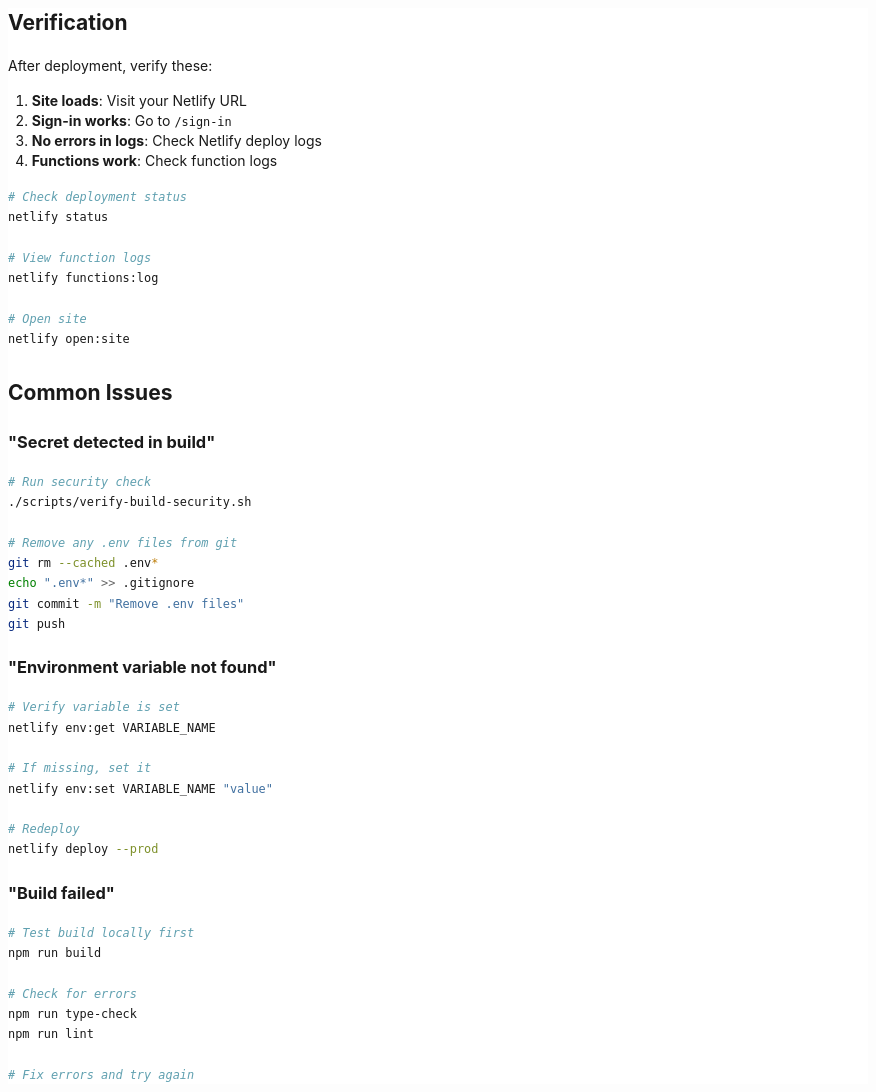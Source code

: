 ## Verification

After deployment, verify these:

1. **Site loads**: Visit your Netlify URL
2. **Sign-in works**: Go to `/sign-in`
3. **No errors in logs**: Check Netlify deploy logs
4. **Functions work**: Check function logs

```bash
# Check deployment status
netlify status

# View function logs
netlify functions:log

# Open site
netlify open:site
```

## Common Issues

### "Secret detected in build"

```bash
# Run security check
./scripts/verify-build-security.sh

# Remove any .env files from git
git rm --cached .env*
echo ".env*" >> .gitignore
git commit -m "Remove .env files"
git push
```

### "Environment variable not found"

```bash
# Verify variable is set
netlify env:get VARIABLE_NAME

# If missing, set it
netlify env:set VARIABLE_NAME "value"

# Redeploy
netlify deploy --prod
```

### "Build failed"

```bash
# Test build locally first
npm run build

# Check for errors
npm run type-check
npm run lint

# Fix errors and try again
```
